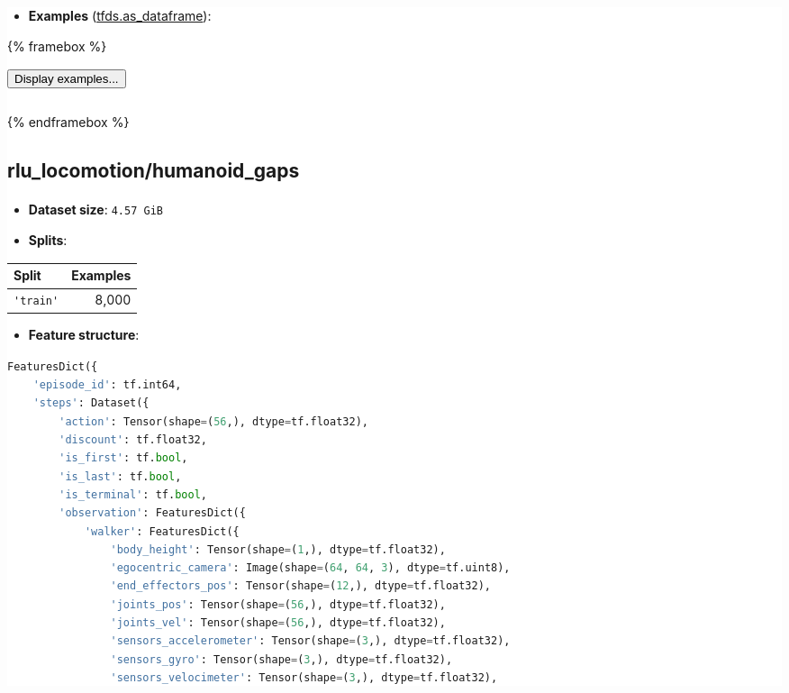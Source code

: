 *   **Examples**
    ([tfds.as_dataframe](https://www.tensorflow.org/datasets/api_docs/python/tfds/as_dataframe)):



{% framebox %}

<button id="displaydataframe">Display examples...</button>
<div id="dataframecontent" style="overflow-x:auto"></div>
<script>
const url = "https://storage.googleapis.com/tfds-data/visualization/dataframe/rlu_locomotion-humanoid_corridor-1.0.0.html";
const dataButton = document.getElementById('displaydataframe');
dataButton.addEventListener('click', async () => {
  // Disable the button after clicking (dataframe loaded only once).
  dataButton.disabled = true;

  const contentPane = document.getElementById('dataframecontent');
  try {
    const response = await fetch(url);
    // Error response codes don't throw an error, so force an error to show
    // the error message.
    if (!response.ok) throw Error(response.statusText);

    const data = await response.text();
    contentPane.innerHTML = data;
  } catch (e) {
    contentPane.innerHTML =
        'Error loading examples. If the error persist, please open '
        + 'a new issue.';
  }
});
</script>

{% endframebox %}



## rlu_locomotion/humanoid_gaps

*   **Dataset size**: `4.57 GiB`

*   **Splits**:

Split     | Examples
:-------- | -------:
`'train'` | 8,000

*   **Feature structure**:

```python
FeaturesDict({
    'episode_id': tf.int64,
    'steps': Dataset({
        'action': Tensor(shape=(56,), dtype=tf.float32),
        'discount': tf.float32,
        'is_first': tf.bool,
        'is_last': tf.bool,
        'is_terminal': tf.bool,
        'observation': FeaturesDict({
            'walker': FeaturesDict({
                'body_height': Tensor(shape=(1,), dtype=tf.float32),
                'egocentric_camera': Image(shape=(64, 64, 3), dtype=tf.uint8),
                'end_effectors_pos': Tensor(shape=(12,), dtype=tf.float32),
                'joints_pos': Tensor(shape=(56,), dtype=tf.float32),
                'joints_vel': Tensor(shape=(56,), dtype=tf.float32),
                'sensors_accelerometer': Tensor(shape=(3,), dtype=tf.float32),
                'sensors_gyro': Tensor(shape=(3,), dtype=tf.float32),
                'sensors_velocimeter': Tensor(shape=(3,), dtype=tf.float32),
```